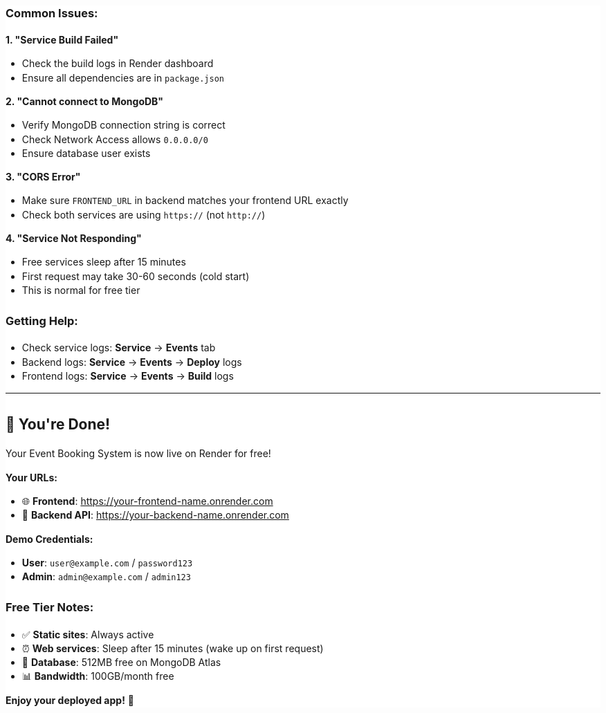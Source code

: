 ### Common Issues:

**1. "Service Build Failed"**

- Check the build logs in Render dashboard
- Ensure all dependencies are in `package.json`

**2. "Cannot connect to MongoDB"**

- Verify MongoDB connection string is correct
- Check Network Access allows `0.0.0.0/0`
- Ensure database user exists

**3. "CORS Error"**

- Make sure `FRONTEND_URL` in backend matches your frontend URL exactly
- Check both services are using `https://` (not `http://`)

**4. "Service Not Responding"**

- Free services sleep after 15 minutes
- First request may take 30-60 seconds (cold start)
- This is normal for free tier

### Getting Help:

- Check service logs: **Service** → **Events** tab
- Backend logs: **Service** → **Events** → **Deploy** logs
- Frontend logs: **Service** → **Events** → **Build** logs

---

## 🎉 You're Done!

Your Event Booking System is now live on Render for free!

**Your URLs:**

- 🌐 **Frontend**: https://your-frontend-name.onrender.com
- 🔧 **Backend API**: https://your-backend-name.onrender.com

**Demo Credentials:**

- **User**: `user@example.com` / `password123`
- **Admin**: `admin@example.com` / `admin123`

### Free Tier Notes:

- ✅ **Static sites**: Always active
- ⏰ **Web services**: Sleep after 15 minutes (wake up on first request)
- 💾 **Database**: 512MB free on MongoDB Atlas
- 📊 **Bandwidth**: 100GB/month free

**Enjoy your deployed app!** 🚀
